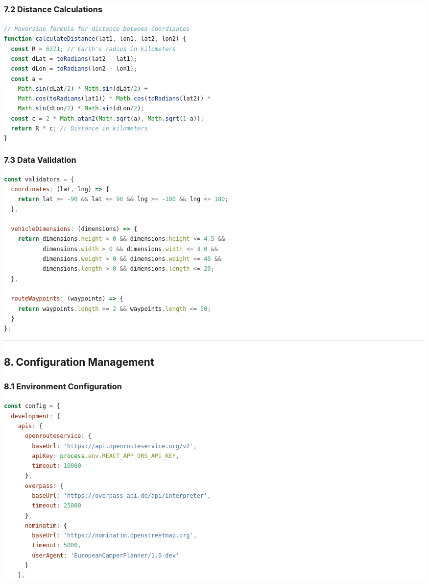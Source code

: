 ### 7.2 Distance Calculations

```javascript
// Haversine formula for distance between coordinates
function calculateDistance(lat1, lon1, lat2, lon2) {
  const R = 6371; // Earth's radius in kilometers
  const dLat = toRadians(lat2 - lat1);
  const dLon = toRadians(lon2 - lon1);
  const a =
    Math.sin(dLat/2) * Math.sin(dLat/2) +
    Math.cos(toRadians(lat1)) * Math.cos(toRadians(lat2)) *
    Math.sin(dLon/2) * Math.sin(dLon/2);
  const c = 2 * Math.atan2(Math.sqrt(a), Math.sqrt(1-a));
  return R * c; // Distance in kilometers
}
```

### 7.3 Data Validation

```javascript
const validators = {
  coordinates: (lat, lng) => {
    return lat >= -90 && lat <= 90 && lng >= -180 && lng <= 180;
  },

  vehicleDimensions: (dimensions) => {
    return dimensions.height > 0 && dimensions.height <= 4.5 &&
           dimensions.width > 0 && dimensions.width <= 3.0 &&
           dimensions.weight > 0 && dimensions.weight <= 40 &&
           dimensions.length > 0 && dimensions.length <= 20;
  },

  routeWaypoints: (waypoints) => {
    return waypoints.length >= 2 && waypoints.length <= 50;
  }
};
```

---

## 8. Configuration Management

### 8.1 Environment Configuration

```javascript
const config = {
  development: {
    apis: {
      openrouteservice: {
        baseUrl: 'https://api.openrouteservice.org/v2',
        apiKey: process.env.REACT_APP_ORS_API_KEY,
        timeout: 10000
      },
      overpass: {
        baseUrl: 'https://overpass-api.de/api/interpreter',
        timeout: 25000
      },
      nominatim: {
        baseUrl: 'https://nominatim.openstreetmap.org',
        timeout: 5000,
        userAgent: 'EuropeanCamperPlanner/1.0-dev'
      }
    },

```